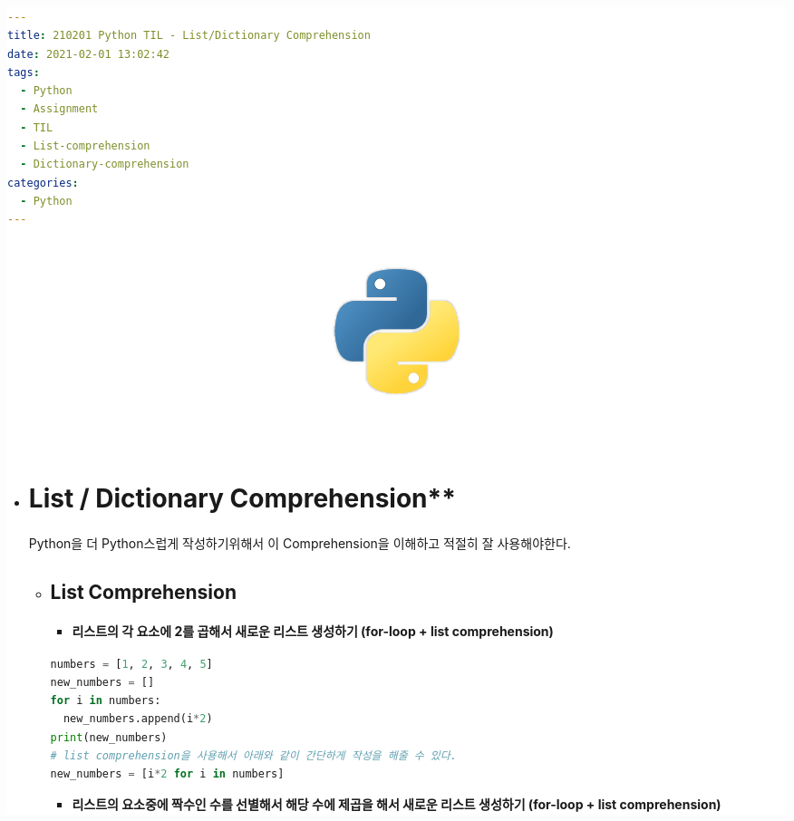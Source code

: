 ```yaml
---
title: 210201 Python TIL - List/Dictionary Comprehension
date: 2021-02-01 13:02:42
tags:
  - Python
  - Assignment
  - TIL
  - List-comprehension
  - Dictionary-comprehension
categories:
  - Python
---
```


<div align="center">
  <img src="/images/post_images/python_logo.png" alt="Python"/>
</div>

<br/>

- # List / Dictionary Comprehension\*\*

  Python을 더 Python스럽게 작성하기위해서 이 Comprehension을 이해하고 적절히 잘 사용해야한다.

  - ## **List Comprehension**

    - **리스트의 각 요소에 2를 곱해서 새로운 리스트 생성하기 (for-loop + list comprehension)**

    ```python
    numbers = [1, 2, 3, 4, 5]
    new_numbers = []
    for i in numbers:
      new_numbers.append(i*2)
    print(new_numbers)
    # list comprehension을 사용해서 아래와 같이 간단하게 작성을 해줄 수 있다.
    new_numbers = [i*2 for i in numbers]
    ```

      <!-- more -->

    - **리스트의 요소중에 짝수인 수를 선별해서 해당 수에 제곱을 해서 새로운 리스트 생성하기 (for-loop + list comprehension)**
